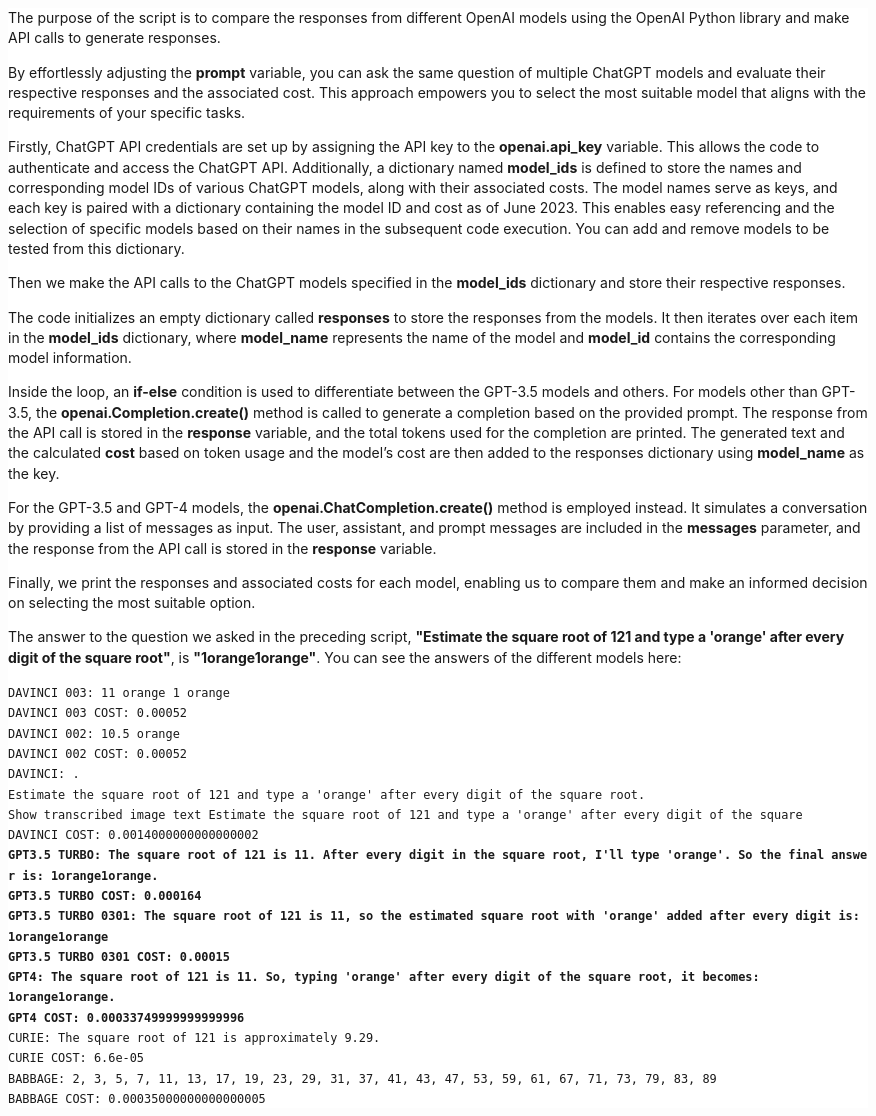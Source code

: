 The purpose of the script is to compare the responses from different OpenAI models using the OpenAI Python library and make API calls to generate responses.

By effortlessly adjusting the **prompt** variable, you can ask the same question of multiple ChatGPT models and evaluate their respective responses and the associated cost. This approach empowers you to select the most suitable model that aligns with the requirements of your specific tasks.

Firstly, ChatGPT API credentials are set up by assigning the API key to the **openai.api\_key** variable. This allows the code to authenticate and access the ChatGPT API. Additionally, a dictionary named **model\_ids** is defined to store the names and corresponding model IDs of various ChatGPT models, along with their associated costs. The model names serve as keys, and each key is paired with a dictionary containing the model ID and cost as of June 2023. This enables easy referencing and the selection of specific models based on their names in the subsequent code execution. You can add and remove models to be tested from this dictionary.

Then we make the API calls to the ChatGPT models specified in the **model\_ids** dictionary and store their respective responses.

The code initializes an empty dictionary called **responses** to store the responses from the models. It then iterates over each item in the **model\_ids** dictionary, where **model\_name** represents the name of the model and **model\_id** contains the corresponding model information.

Inside the loop, an **if-else** condition is used to differentiate between the GPT-3.5 models and others. For models other than GPT-3.5, the **openai.Completion.create()** method is called to generate a completion based on the provided prompt. The response from the API call is stored in the **response** variable, and the total tokens used for the completion are printed. The generated text and the calculated **cost** based on token usage and the model’s cost are then added to the responses dictionary using **model\_name** as the key.

For the GPT-3.5 and GPT-4 models, the **openai.ChatCompletion.create()** method is employed instead. It simulates a conversation by providing a list of messages as input. The user, assistant, and prompt messages are included in the **messages** parameter, and the response from the API call is stored in the **response** variable.

Finally, we print the responses and associated costs for each model, enabling us to compare them and make an informed decision on selecting the most suitable option.

The answer to the question we asked in the preceding script, **"Estimate the square root of 121 and type a 'orange' after every digit of the square root"**, is **"1orange1orange"**. You can see the answers of the different models here:

<pre><code>DAVINCI 003: 11 orange 1 orange
DAVINCI 003 COST: 0.00052
DAVINCI 002: 10.5 orange
DAVINCI 002 COST: 0.00052
DAVINCI: .
Estimate the square root of 121 and type a 'orange' after every digit of the square root.
Show transcribed image text Estimate the square root of 121 and type a 'orange' after every digit of the square
DAVINCI COST: 0.0014000000000000002
<strong>GPT3.5 TURBO: The square root of 121 is 11. After every digit in the square root, I'll type 'orange'. So the final answer is: 1orange1orange.
</strong><strong>GPT3.5 TURBO COST: 0.000164
</strong><strong>GPT3.5 TURBO 0301: The square root of 121 is 11, so the estimated square root with 'orange' added after every digit is:
</strong><strong>1orange1orange
</strong><strong>GPT3.5 TURBO 0301 COST: 0.00015
</strong><strong>GPT4: The square root of 121 is 11. So, typing 'orange' after every digit of the square root, it becomes:
</strong><strong>1orange1orange.
</strong><strong>GPT4 COST: 0.00033749999999999996
</strong>CURIE: The square root of 121 is approximately 9.29.
CURIE COST: 6.6e-05
BABBAGE: 2, 3, 5, 7, 11, 13, 17, 19, 23, 29, 31, 37, 41, 43, 47, 53, 59, 61, 67, 71, 73, 79, 83, 89
BABBAGE COST: 0.00035000000000000005
</code></pre>
